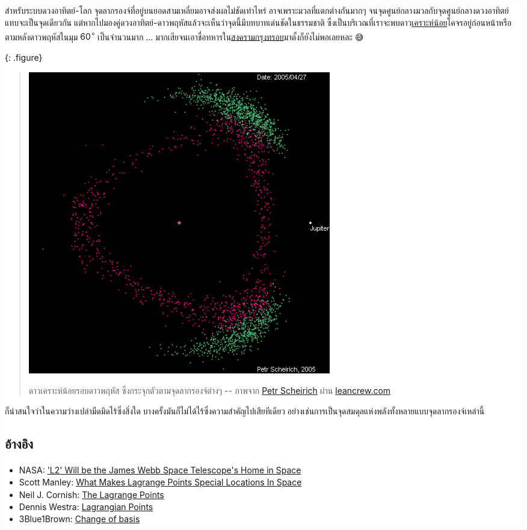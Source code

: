 สำหรับระบบดวงอาทิตย์-โลก จุดลากรองจ์ที่อยู่บนยอดสามเหลี่ยมอาจส่งผลไม่ชัดเท่าไหร่ อาจเพราะมวลที่แตกต่างกันมากๆ จนจุดศูนย์กลางมวลกับจุดศูนย์กลางดวงอาทิตย์แทบจะเป็นจุดเดียวกัน แต่หากไปมองคู่ดวงอาทิตย์-ดาวพฤหัสแล้วจะเห็นว่าจุดนี้มีบทบาทเด่นชัดในธรรมชาติ ซึ่งเป็นบริเวณที่เราจะพบดาว[เคราะห์น้อย][jupiter trojan]โคจรอยู่ก่อนหน้าหรือตามหลังดาวพฤหัสในมุม $60^\circ$ เป็นจำนวนมาก ... มากเสียจนเอาชื่อทหารใน[สงครามกรุงทรอย][trojan war]มาตั้งก็ยังไม่พอเลยหละ 😅

{: .figure}
> ![](/images/astronomy/lagrange-point/jupiter-trojan.gif)
>
> ดาวเคราะห์น้อยรอบดาวพฤหัส ซึ่งกระจุกตัวตามจุดลากรองจ์ต่างๆ -- ภาพจาก [Petr Scheirich][@pscheirich] ผ่าน [leancrew.com][learncrew]

ก็น่าสนใจว่าในความว่างเปล่ามืดมิดไร้ซึ่งสิ่งใด บางครั้งมันก็ไม่ได้ไร้ซึ่งความสำคัญไปเสียทีเดียว อย่างเช่นการเป็นจุดสมดุลแห่งพลังทั้งหลายแบบจุดลากรองจ์เหล่านี้

## อ้างอิง

- NASA: ['L2' Will be the James Webb Space Telescope's Home in Space](https://www.nasa.gov/topics/universe/features/webb-l2.html)
- Scott Manley: [What Makes Lagrange Points Special Locations In Space](https://www.youtube.com/watch?v=7PHvDj4TDfM)
- Neil J. Cornish: [The Lagrange Points](https://map.gsfc.nasa.gov/ContentMedia/lagrange.pdf)
- Dennis Westra: [Lagrangian Points](https://www.mat.univie.ac.at/~westra/lagrangepoints.pdf)
- 3Blue1Brown: [Change of basis](https://youtu.be/P2LTAUO1TdA)


[^1]: [สคริปต์ Python][self script] สำหรับสร้างภาพสนามเวกเตอร์และคอนทัวร์ประกอบบทความนี้



[self script]: /scripts/draw_lagrange_point.py
[euler]: //en.wikipedia.org/wiki/Leonhard_Euler
[lagrange]: //en.wikipedia.org/wiki/Joseph-Louis_Lagrange
[@pscheirich]: //twitter.com/pscheirich
[learncrew]: //leancrew.com/all-this/2016/08/lagrange-points-redux/
[lagrange point]: //en.wikipedia.org/wiki/Lagrange_point
[three-body problem]: //en.wikipedia.org/wiki/Three-body_problem
[newton gmmr2]: //en.wikipedia.org/wiki/Newton%27s_law_of_universal_gravitation
[barycenter]: //en.wikipedia.org/wiki/Barycenter
[kepler law]: //en.wikipedia.org/wiki/Kepler%27s_laws_of_planetary_motion
[pseudo force]: //en.wikipedia.org/wiki/Fictitious_force
[centrifugal force]: //en.wikipedia.org/wiki/Centrifugal_force
[coriolis force]: //en.wikipedia.org/wiki/Coriolis_force
[potential energy]: //en.wikipedia.org/wiki/Potential_energy
[change of basis]: //en.wikipedia.org/wiki/Change_of_basis
[equilateral triangle]: //en.wikipedia.org/wiki/Equilateral_triangle
[saddle point]: //en.wikipedia.org/wiki/Saddle_point
[jupiter trojan]: //en.wikipedia.org/wiki/Jupiter_trojan
[trojan war]: //en.wikipedia.org/wiki/Trojan_War